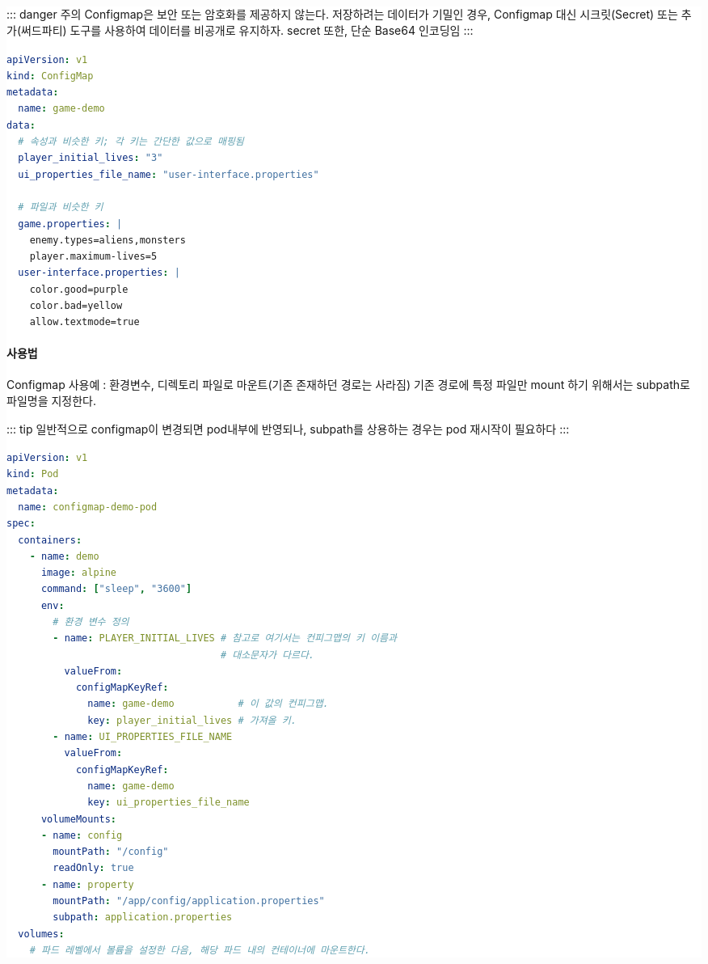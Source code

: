 ::: danger 주의
Configmap은 보안 또는 암호화를 제공하지 않는다. 저장하려는 데이터가 기밀인 경우, Configmap 대신 시크릿(Secret) 또는 추가(써드파티) 도구를 사용하여 데이터를 비공개로 유지하자. secret 또한, 단순 Base64 인코딩임
:::

```yaml
apiVersion: v1
kind: ConfigMap
metadata:
  name: game-demo
data:
  # 속성과 비슷한 키; 각 키는 간단한 값으로 매핑됨
  player_initial_lives: "3"
  ui_properties_file_name: "user-interface.properties"

  # 파일과 비슷한 키
  game.properties: |
    enemy.types=aliens,monsters
    player.maximum-lives=5    
  user-interface.properties: |
    color.good=purple
    color.bad=yellow
    allow.textmode=true 
```

#### 사용법

Configmap 사용예 : 환경변수, 디렉토리 파일로 마운트(기존 존재하던 경로는 사라짐)
기존 경로에 특정 파일만 mount 하기 위해서는 subpath로 파일명을 지정한다.

::: tip
일반적으로 configmap이 변경되면 pod내부에 반영되나, subpath를 상용하는 경우는 pod 재시작이 필요하다
:::

```yaml
apiVersion: v1
kind: Pod
metadata:
  name: configmap-demo-pod
spec:
  containers:
    - name: demo
      image: alpine
      command: ["sleep", "3600"]
      env:
        # 환경 변수 정의
        - name: PLAYER_INITIAL_LIVES # 참고로 여기서는 컨피그맵의 키 이름과
                                     # 대소문자가 다르다.
          valueFrom:
            configMapKeyRef:
              name: game-demo           # 이 값의 컨피그맵.
              key: player_initial_lives # 가져올 키.
        - name: UI_PROPERTIES_FILE_NAME
          valueFrom:
            configMapKeyRef:
              name: game-demo
              key: ui_properties_file_name
      volumeMounts:
      - name: config
        mountPath: "/config"
        readOnly: true
      - name: property
        mountPath: "/app/config/application.properties"
        subpath: application.properties
  volumes:
    # 파드 레벨에서 볼륨을 설정한 다음, 해당 파드 내의 컨테이너에 마운트한다.
```